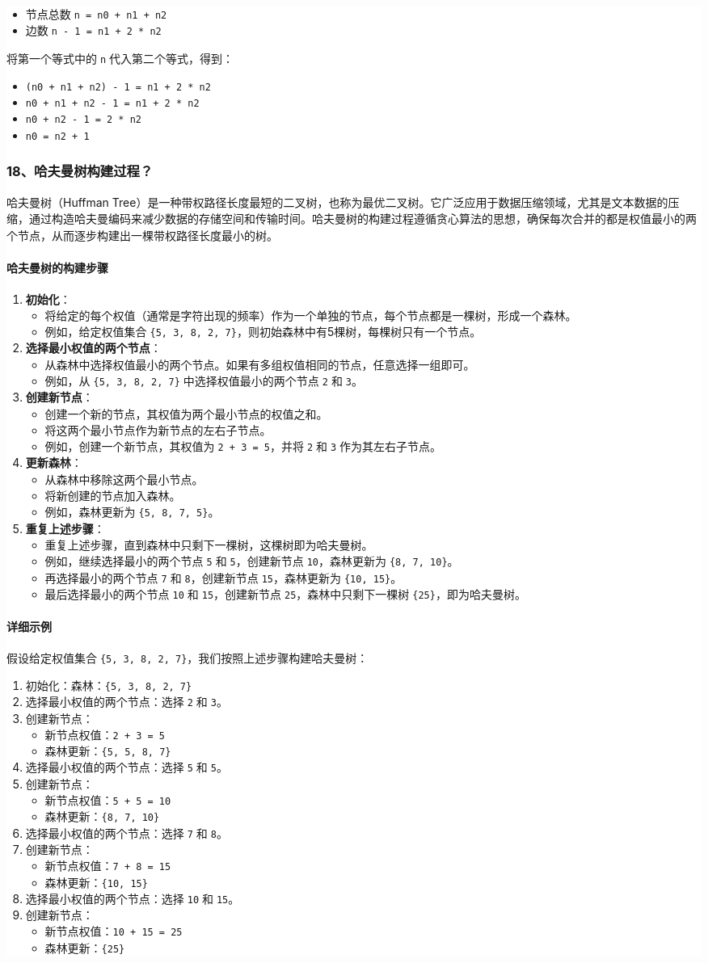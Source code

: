 - 节点总数 `n = n0 + n1 + n2`
- 边数 `n - 1 = n1 + 2 * n2`

将第一个等式中的 `n` 代入第二个等式，得到：

- `(n0 + n1 + n2) - 1 = n1 + 2 * n2`
- `n0 + n1 + n2 - 1 = n1 + 2 * n2`
- `n0 + n2 - 1 = 2 * n2`
- `n0 = n2 + 1`

### 18、哈夫曼树构建过程？

哈夫曼树（Huffman Tree）是一种带权路径长度最短的二叉树，也称为最优二叉树。它广泛应用于数据压缩领域，尤其是文本数据的压缩，通过构造哈夫曼编码来减少数据的存储空间和传输时间。哈夫曼树的构建过程遵循贪心算法的思想，确保每次合并的都是权值最小的两个节点，从而逐步构建出一棵带权路径长度最小的树。

#### 哈夫曼树的构建步骤

1. **初始化**：
   - 将给定的每个权值（通常是字符出现的频率）作为一个单独的节点，每个节点都是一棵树，形成一个森林。
   - 例如，给定权值集合 `{5, 3, 8, 2, 7}`，则初始森林中有5棵树，每棵树只有一个节点。
2. **选择最小权值的两个节点**：
   - 从森林中选择权值最小的两个节点。如果有多组权值相同的节点，任意选择一组即可。
   - 例如，从 `{5, 3, 8, 2, 7}` 中选择权值最小的两个节点 `2` 和 `3`。
3. **创建新节点**：
   - 创建一个新的节点，其权值为两个最小节点的权值之和。
   - 将这两个最小节点作为新节点的左右子节点。
   - 例如，创建一个新节点，其权值为 `2 + 3 = 5`，并将 `2` 和 `3` 作为其左右子节点。
4. **更新森林**：
   - 从森林中移除这两个最小节点。
   - 将新创建的节点加入森林。
   - 例如，森林更新为 `{5, 8, 7, 5}`。
5. **重复上述步骤**：
   - 重复上述步骤，直到森林中只剩下一棵树，这棵树即为哈夫曼树。
   - 例如，继续选择最小的两个节点 `5` 和 `5`，创建新节点 `10`，森林更新为 `{8, 7, 10}`。
   - 再选择最小的两个节点 `7` 和 `8`，创建新节点 `15`，森林更新为 `{10, 15}`。
   - 最后选择最小的两个节点 `10` 和 `15`，创建新节点 `25`，森林中只剩下一棵树 `{25}`，即为哈夫曼树。

#### 详细示例

假设给定权值集合 `{5, 3, 8, 2, 7}`，我们按照上述步骤构建哈夫曼树：

1. 初始化：森林：`{5, 3, 8, 2, 7}`
2. 选择最小权值的两个节点：选择 `2` 和 `3`。
3. 创建新节点：
   - 新节点权值：`2 + 3 = 5`
   - 森林更新：`{5, 5, 8, 7}`
4. 选择最小权值的两个节点：选择 `5` 和 `5`。
5. 创建新节点：
   - 新节点权值：`5 + 5 = 10`
   - 森林更新：`{8, 7, 10}`
6. 选择最小权值的两个节点：选择 `7` 和 `8`。
7. 创建新节点：
   - 新节点权值：`7 + 8 = 15`
   - 森林更新：`{10, 15}`
8. 选择最小权值的两个节点：选择 `10` 和 `15`。
9. 创建新节点：
   - 新节点权值：`10 + 15 = 25`
   - 森林更新：`{25}`
